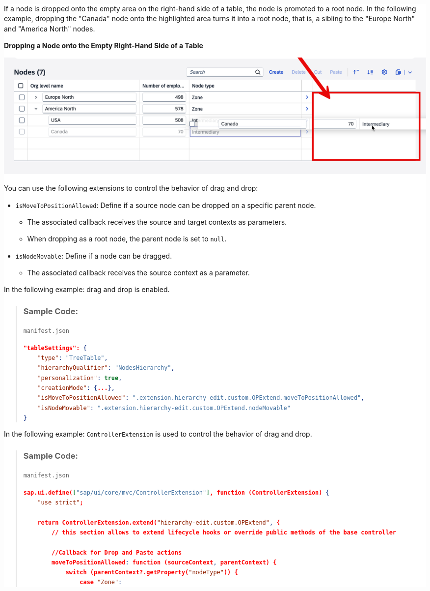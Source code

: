 If a node is dropped onto the empty area on the right-hand side of a table, the node is promoted to a root node. In the following example, dropping the "Canada" node onto the highlighted area turns it into a root node, that is, a sibling to the "Europe North" and "America North" nodes.

  
  
**Dropping a Node onto the Empty Right-Hand Side of a Table**

![](images/Dropping_a_Node_onto_the_Empty_Right-Hand_Side_of_a_Table_d74fc6f.png "Dropping a Node onto the Empty Right-Hand Side of a Table")

You can use the following extensions to control the behavior of drag and drop:

-   `isMoveToPositionAllowed`: Define if a source node can be dropped on a specific parent node.

    -   The associated callback receives the source and target contexts as parameters.

    -   When dropping as a root node, the parent node is set to `null`.

-   `isNodeMovable`: Define if a node can be dragged.

    -   The associated callback receives the source context as a parameter.



In the following example: drag and drop is enabled.

> ### Sample Code:  
> `manifest.json`
> 
> ```json
> "tableSettings": {
>     "type": "TreeTable",
>     "hierarchyQualifier": "NodesHierarchy",
>     "personalization": true,
>     "creationMode": {...},
>     "isMoveToPositionAllowed": ".extension.hierarchy-edit.custom.OPExtend.moveToPositionAllowed",
>     "isNodeMovable": ".extension.hierarchy-edit.custom.OPExtend.nodeMovable"
> }
> ```

In the following example: `ControllerExtension` is used to control the behavior of drag and drop.

> ### Sample Code:  
> `manifest.json`
> 
> ```json
> sap.ui.define(["sap/ui/core/mvc/ControllerExtension"], function (ControllerExtension) {
>     "use strict";
>  
>     return ControllerExtension.extend("hierarchy-edit.custom.OPExtend", {
>         // this section allows to extend lifecycle hooks or override public methods of the base controller
>  
>         //Callback for Drop and Paste actions
>         moveToPositionAllowed: function (sourceContext, parentContext) {
>             switch (parentContext?.getProperty("nodeType")) {
>                 case "Zone":